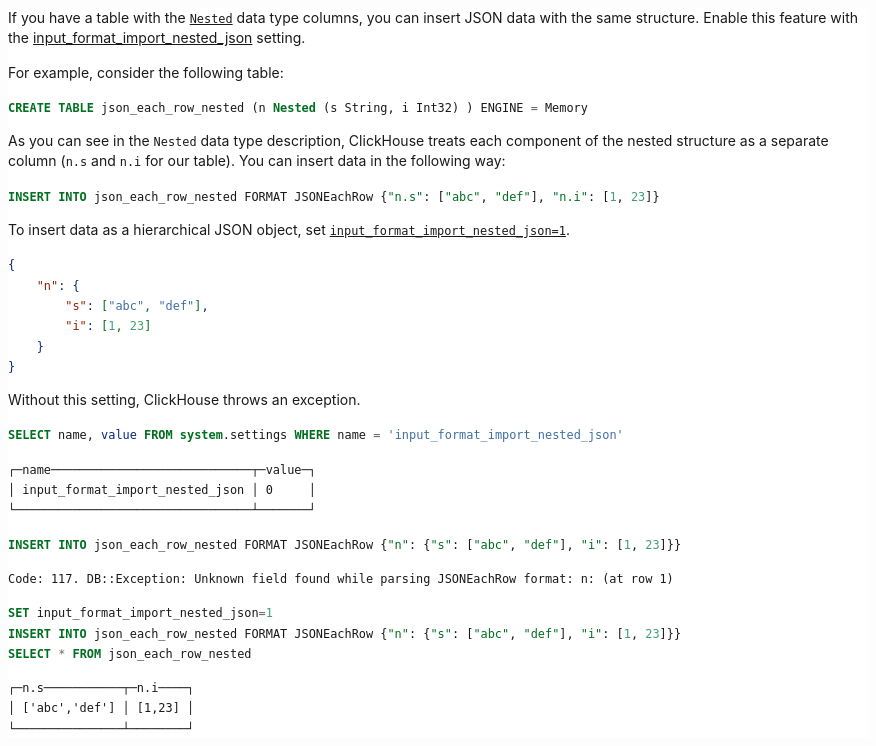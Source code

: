 If you have a table with the [`Nested`](/sql-reference/data-types/nested-data-structures/index.md) data type columns, you can insert JSON data with the same structure. Enable this feature with the [input_format_import_nested_json](/operations/settings/settings-formats.md/#input_format_import_nested_json) setting.

For example, consider the following table:

```sql
CREATE TABLE json_each_row_nested (n Nested (s String, i Int32) ) ENGINE = Memory
```

As you can see in the `Nested` data type description, ClickHouse treats each component of the nested structure as a separate column (`n.s` and `n.i` for our table). You can insert data in the following way:

```sql
INSERT INTO json_each_row_nested FORMAT JSONEachRow {"n.s": ["abc", "def"], "n.i": [1, 23]}
```

To insert data as a hierarchical JSON object, set [`input_format_import_nested_json=1`](/operations/settings/settings-formats.md/#input_format_import_nested_json).

```json
{
    "n": {
        "s": ["abc", "def"],
        "i": [1, 23]
    }
}
```

Without this setting, ClickHouse throws an exception.

```sql title="Query"
SELECT name, value FROM system.settings WHERE name = 'input_format_import_nested_json'
```

```response title="Response"
┌─name────────────────────────────┬─value─┐
│ input_format_import_nested_json │ 0     │
└─────────────────────────────────┴───────┘
```

```sql title="Query"
INSERT INTO json_each_row_nested FORMAT JSONEachRow {"n": {"s": ["abc", "def"], "i": [1, 23]}}
```

```response title="Response"
Code: 117. DB::Exception: Unknown field found while parsing JSONEachRow format: n: (at row 1)
```

```sql title="Query"
SET input_format_import_nested_json=1
INSERT INTO json_each_row_nested FORMAT JSONEachRow {"n": {"s": ["abc", "def"], "i": [1, 23]}}
SELECT * FROM json_each_row_nested
```

```response title="Response"
┌─n.s───────────┬─n.i────┐
│ ['abc','def'] │ [1,23] │
└───────────────┴────────┘
```

